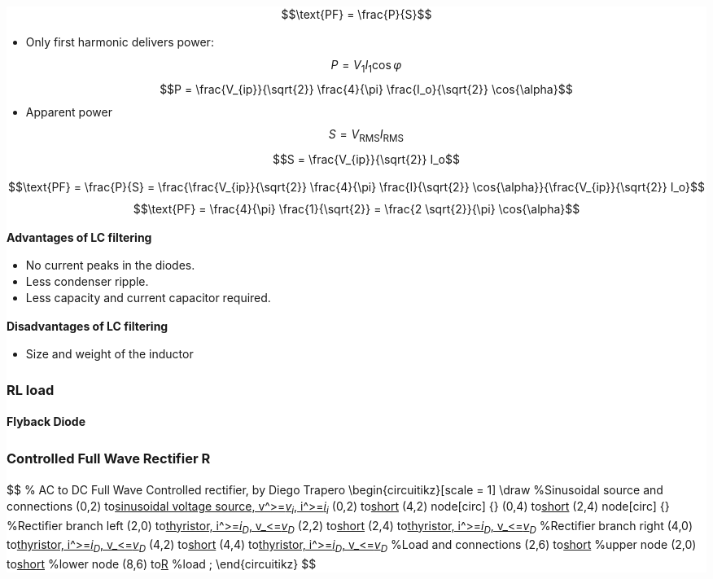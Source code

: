 $$\text{PF} = \frac{P}{S}$$

* Only first harmonic delivers power:
$$P = V_1 I_1 \cos{\varphi}$$
$$P = \frac{V_{ip}}{\sqrt{2}} \frac{4}{\pi} \frac{I_o}{\sqrt{2}} \cos{\alpha}$$
* Apparent power
$$S = V_{\text{RMS}} I_{\text{RMS}}$$
$$S = \frac{V_{ip}}{\sqrt{2}} I_o$$

$$\text{PF} = \frac{P}{S} = \frac{\frac{V_{ip}}{\sqrt{2}} \frac{4}{\pi} \frac{I}{\sqrt{2}} \cos{\alpha}}{\frac{V_{ip}}{\sqrt{2}} I_o}$$
$$\text{PF} = \frac{4}{\pi} \frac{1}{\sqrt{2}} = \frac{2 \sqrt{2}}{\pi} \cos{\alpha}$$




**Advantages of LC filtering**

* No current peaks in the diodes.
* Less condenser ripple.
* Less capacity and current capacitor required.

**Disadvantages of LC filtering**

* Size and weight of the inductor

### RL load


**Flyback Diode**

### Controlled Full Wave Rectifier R

$$ % AC to DC Full Wave Controlled rectifier, by Diego Trapero
\begin{circuitikz}[scale = 1]
	\draw
	%Sinusoidal source and connections
	(0,2) to[sinusoidal voltage source, v^>=$v_i$, i^>=$i_i$](0,4)
	(0,2) to[short](4,2)
	(4,2) node[circ] {}
	(0,4) to[short](2,4)
	(2,4) node[circ] {}
	%Rectifier branch left
	(2,0) to[thyristor, i^>=$i_D$, v_<=$v_D$](2,2)
	(2,2) to[short](2,4)
	(2,4) to[thyristor, i^>=$i_D$, v_<=$v_D$](2,6)
	%Rectifier branch right
	(4,0) to[thyristor, i^>=$i_D$, v_<=$v_D$](4,2)
	(4,2) to[short](4,4)
	(4,4) to[thyristor, i^>=$i_D$, v_<=$v_D$](4,6)
	%Load and connections
	(2,6) to[short](8,6) %upper node
	(2,0) to[short](8,0) %lower node
	(8,6) to[R](8,0) %load
	;
\end{circuitikz}
$$

